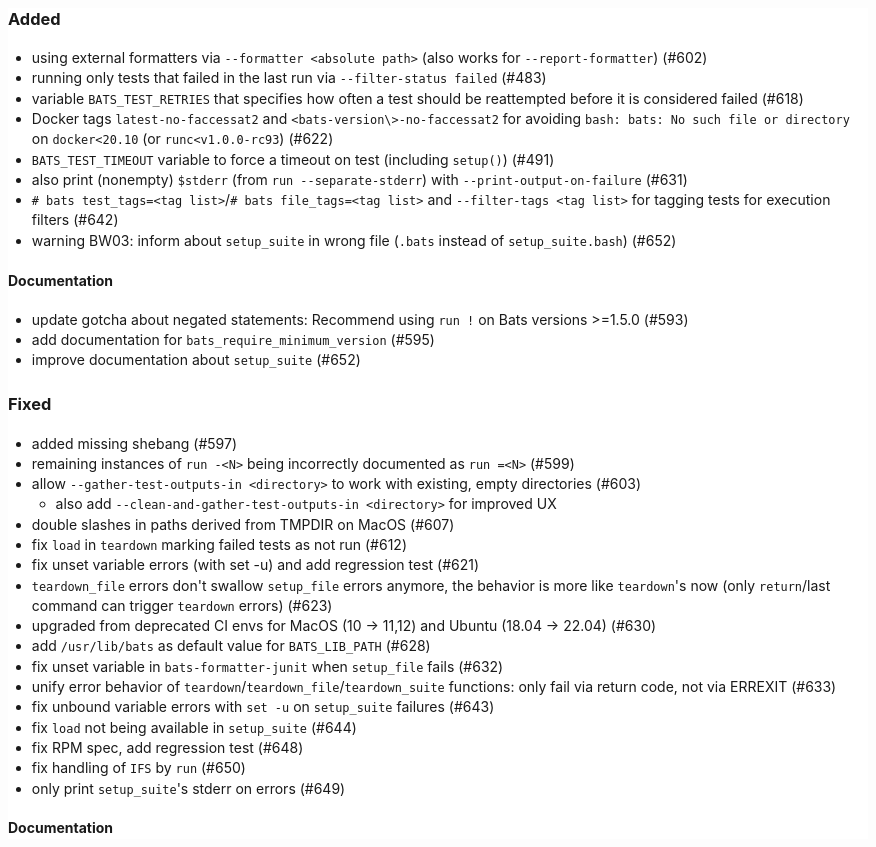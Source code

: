 ### Added

* using external formatters via `--formatter <absolute path>` (also works for
  `--report-formatter`) (#602)
* running only tests that failed in the last run via `--filter-status failed` (#483)
* variable `BATS_TEST_RETRIES` that specifies how often a test should be
  reattempted before it is considered failed (#618)
* Docker tags `latest-no-faccessat2` and `<bats-version\>-no-faccessat2` for
  avoiding `bash: bats: No such file or directory` on `docker<20.10` (or
  `runc<v1.0.0-rc93`) (#622)
* `BATS_TEST_TIMEOUT` variable to force a timeout on test (including `setup()`) (#491)
* also print (nonempty) `$stderr` (from `run --separate-stderr`) with
  `--print-output-on-failure` (#631)
* `# bats test_tags=<tag list>`/`# bats file_tags=<tag list>` and
  `--filter-tags <tag list>` for tagging tests for execution filters (#642)
* warning BW03: inform about `setup_suite` in wrong file (`.bats` instead of `setup_suite.bash`) (#652)

#### Documentation

* update gotcha about negated statements: Recommend using `run !` on Bats
  versions >=1.5.0 (#593)
* add documentation for `bats_require_minimum_version` (#595)
* improve documentation about `setup_suite` (#652)

### Fixed

* added missing shebang  (#597)
* remaining instances of `run -<N>` being incorrectly documented as `run =<N>` (#599)
* allow `--gather-test-outputs-in <directory>` to work with existing, empty
  directories (#603)
  * also add `--clean-and-gather-test-outputs-in <directory>` for improved UX
* double slashes in paths derived from TMPDIR on MacOS (#607)
* fix `load` in `teardown` marking failed tests as not run (#612)
* fix unset variable errors (with set -u) and add regression test (#621)
* `teardown_file` errors don't swallow `setup_file` errors anymore, the behavior
  is more like `teardown`'s now (only `return`/last command can trigger `teardown`
   errors) (#623)
* upgraded from deprecated CI envs for MacOS (10 -> 11,12) and Ubuntu
  (18.04 -> 22.04) (#630)
* add `/usr/lib/bats` as default value for `BATS_LIB_PATH` (#628)
* fix unset variable in `bats-formatter-junit` when `setup_file` fails (#632)
* unify error behavior of `teardown`/`teardown_file`/`teardown_suite` functions:
  only fail via return code, not via ERREXIT (#633)
* fix unbound variable errors with `set -u` on `setup_suite` failures (#643)
* fix `load` not being available in `setup_suite` (#644)
* fix RPM spec, add regression test (#648)
* fix handling of `IFS` by `run` (#650)
* only print `setup_suite`'s stderr on errors (#649)

#### Documentation

